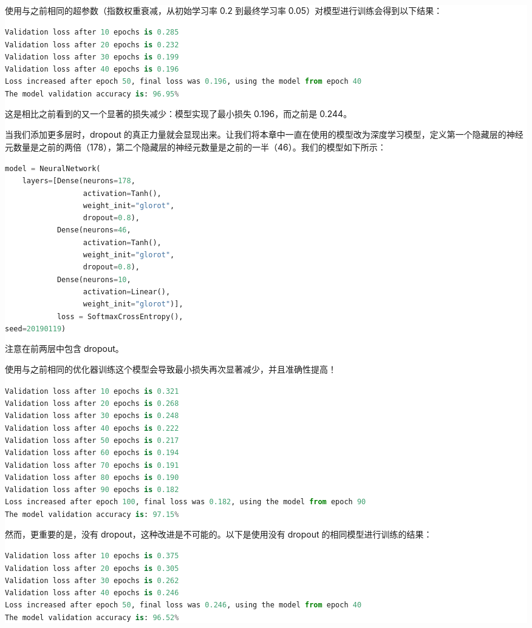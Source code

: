 使用与之前相同的超参数（指数权重衰减，从初始学习率 0.2 到最终学习率 0.05）对模型进行训练会得到以下结果：

```py
Validation loss after 10 epochs is 0.285
Validation loss after 20 epochs is 0.232
Validation loss after 30 epochs is 0.199
Validation loss after 40 epochs is 0.196
Loss increased after epoch 50, final loss was 0.196, using the model from epoch 40
The model validation accuracy is: 96.95%
```

这是相比之前看到的又一个显著的损失减少：模型实现了最小损失 0.196，而之前是 0.244。

当我们添加更多层时，dropout 的真正力量就会显现出来。让我们将本章中一直在使用的模型改为深度学习模型，定义第一个隐藏层的神经元数量是之前的两倍（178），第二个隐藏层的神经元数量是之前的一半（46）。我们的模型如下所示：

```py
model = NeuralNetwork(
    layers=[Dense(neurons=178,
                  activation=Tanh(),
                  weight_init="glorot",
                  dropout=0.8),
            Dense(neurons=46,
                  activation=Tanh(),
                  weight_init="glorot",
                  dropout=0.8),
            Dense(neurons=10,
                  activation=Linear(),
                  weight_init="glorot")],
            loss = SoftmaxCrossEntropy(),
seed=20190119)
```

注意在前两层中包含 dropout。

使用与之前相同的优化器训练这个模型会导致最小损失再次显著减少，并且准确性提高！

```py
Validation loss after 10 epochs is 0.321
Validation loss after 20 epochs is 0.268
Validation loss after 30 epochs is 0.248
Validation loss after 40 epochs is 0.222
Validation loss after 50 epochs is 0.217
Validation loss after 60 epochs is 0.194
Validation loss after 70 epochs is 0.191
Validation loss after 80 epochs is 0.190
Validation loss after 90 epochs is 0.182
Loss increased after epoch 100, final loss was 0.182, using the model from epoch 90
The model validation accuracy is: 97.15%
```

然而，更重要的是，没有 dropout，这种改进是不可能的。以下是使用没有 dropout 的相同模型进行训练的结果：

```py
Validation loss after 10 epochs is 0.375
Validation loss after 20 epochs is 0.305
Validation loss after 30 epochs is 0.262
Validation loss after 40 epochs is 0.246
Loss increased after epoch 50, final loss was 0.246, using the model from epoch 40
The model validation accuracy is: 96.52%
```
